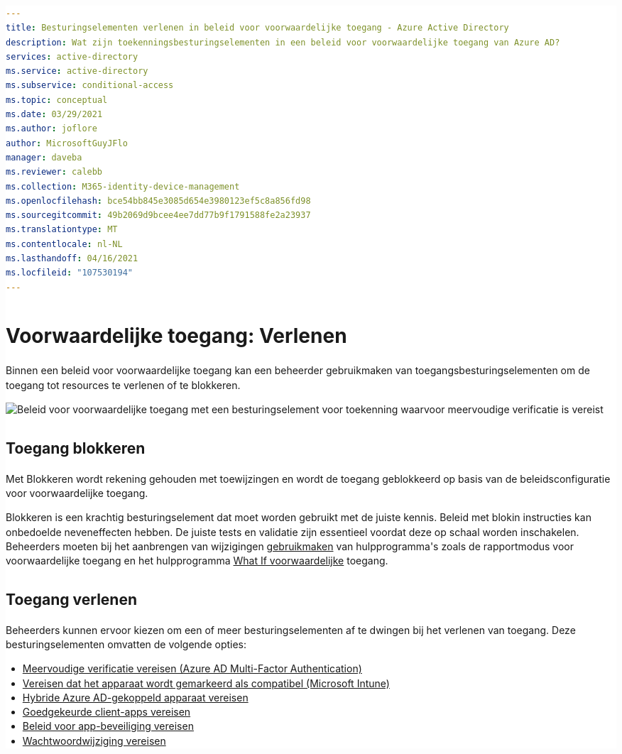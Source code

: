 ```yaml
---
title: Besturingselementen verlenen in beleid voor voorwaardelijke toegang - Azure Active Directory
description: Wat zijn toekenningsbesturingselementen in een beleid voor voorwaardelijke toegang van Azure AD?
services: active-directory
ms.service: active-directory
ms.subservice: conditional-access
ms.topic: conceptual
ms.date: 03/29/2021
ms.author: joflore
author: MicrosoftGuyJFlo
manager: daveba
ms.reviewer: calebb
ms.collection: M365-identity-device-management
ms.openlocfilehash: bce54bb845e3085d654e3980123ef5c8a856fd98
ms.sourcegitcommit: 49b2069d9bcee4ee7dd77b9f1791588fe2a23937
ms.translationtype: MT
ms.contentlocale: nl-NL
ms.lasthandoff: 04/16/2021
ms.locfileid: "107530194"
---
```

# <a name="conditional-access-grant"></a>Voorwaardelijke toegang: Verlenen

Binnen een beleid voor voorwaardelijke toegang kan een beheerder gebruikmaken van toegangsbesturingselementen om de toegang tot resources te verlenen of te blokkeren.

![Beleid voor voorwaardelijke toegang met een besturingselement voor toekenning waarvoor meervoudige verificatie is vereist](./media/concept-conditional-access-grant/conditional-access-grant.png)

## <a name="block-access"></a>Toegang blokkeren

Met Blokkeren wordt rekening gehouden met toewijzingen en wordt de toegang geblokkeerd op basis van de beleidsconfiguratie voor voorwaardelijke toegang.

Blokkeren is een krachtig besturingselement dat moet worden gebruikt met de juiste kennis. Beleid met blokin instructies kan onbedoelde neveneffecten hebben. De juiste tests en validatie zijn essentieel voordat deze op schaal worden inschakelen. Beheerders moeten bij het aanbrengen van wijzigingen [gebruikmaken](concept-conditional-access-report-only.md) van hulpprogramma's zoals de rapportmodus voor voorwaardelijke toegang en het hulpprogramma [What If voorwaardelijke](what-if-tool.md) toegang.

## <a name="grant-access"></a>Toegang verlenen

Beheerders kunnen ervoor kiezen om een of meer besturingselementen af te dwingen bij het verlenen van toegang. Deze besturingselementen omvatten de volgende opties: 

- [Meervoudige verificatie vereisen (Azure AD Multi-Factor Authentication)](../authentication/concept-mfa-howitworks.md)
- [Vereisen dat het apparaat wordt gemarkeerd als compatibel (Microsoft Intune)](/intune/protect/device-compliance-get-started)
- [Hybride Azure AD-gekoppeld apparaat vereisen](../devices/concept-azure-ad-join-hybrid.md)
- [Goedgekeurde client-apps vereisen](app-based-conditional-access.md)
- [Beleid voor app-beveiliging vereisen](app-protection-based-conditional-access.md)
- [Wachtwoordwijziging vereisen](#require-password-change)
